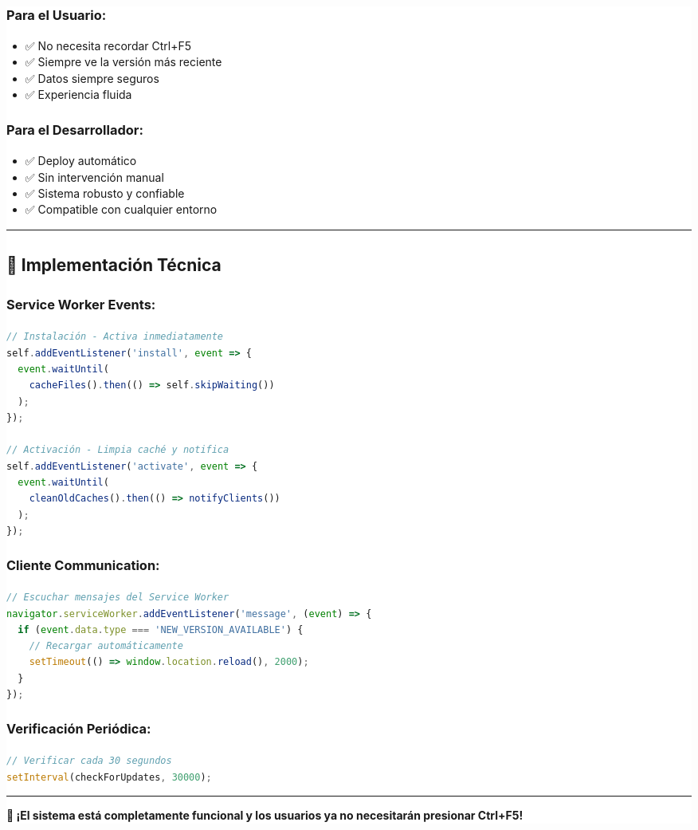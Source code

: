 ### Para el Usuario:
- ✅ No necesita recordar Ctrl+F5
- ✅ Siempre ve la versión más reciente
- ✅ Datos siempre seguros
- ✅ Experiencia fluida

### Para el Desarrollador:
- ✅ Deploy automático
- ✅ Sin intervención manual
- ✅ Sistema robusto y confiable
- ✅ Compatible con cualquier entorno

---

## 🔧 Implementación Técnica

### Service Worker Events:
```javascript
// Instalación - Activa inmediatamente
self.addEventListener('install', event => {
  event.waitUntil(
    cacheFiles().then(() => self.skipWaiting())
  );
});

// Activación - Limpia caché y notifica
self.addEventListener('activate', event => {
  event.waitUntil(
    cleanOldCaches().then(() => notifyClients())
  );
});
```

### Cliente Communication:
```javascript
// Escuchar mensajes del Service Worker
navigator.serviceWorker.addEventListener('message', (event) => {
  if (event.data.type === 'NEW_VERSION_AVAILABLE') {
    // Recargar automáticamente
    setTimeout(() => window.location.reload(), 2000);
  }
});
```

### Verificación Periódica:
```javascript
// Verificar cada 30 segundos
setInterval(checkForUpdates, 30000);
```

---

**🎉 ¡El sistema está completamente funcional y los usuarios ya no necesitarán presionar Ctrl+F5!**
